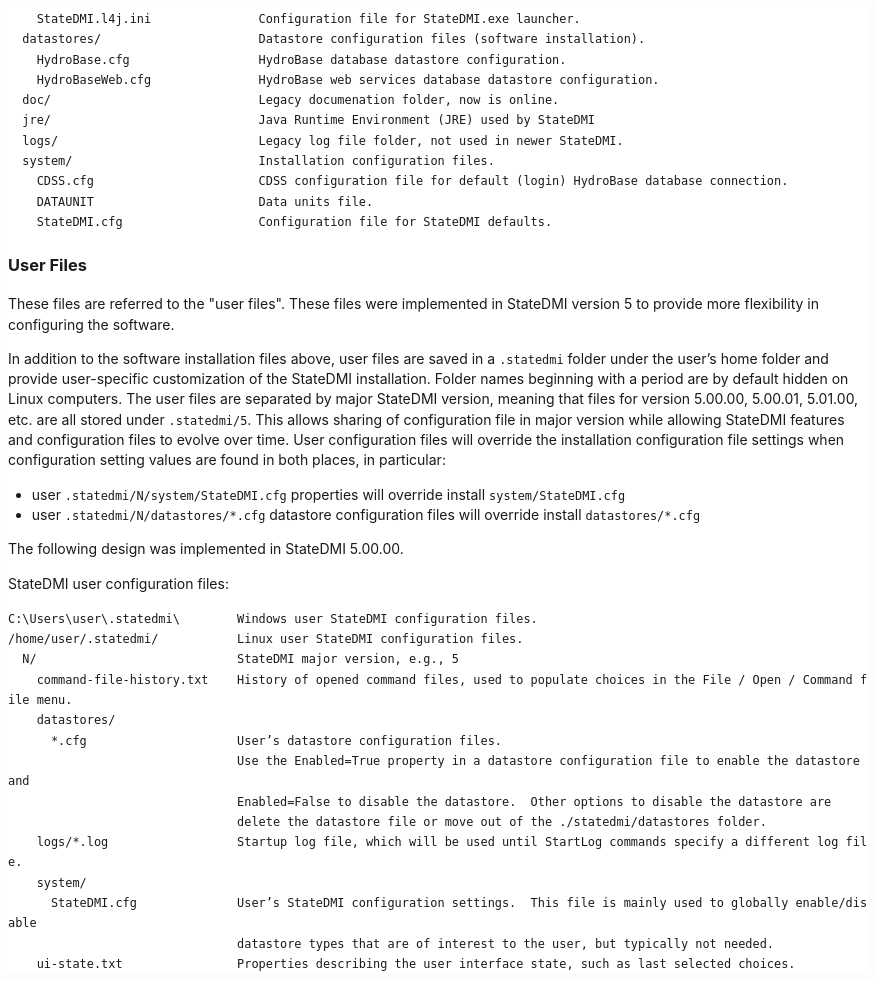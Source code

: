 ```
    StateDMI.l4j.ini               Configuration file for StateDMI.exe launcher.
  datastores/                      Datastore configuration files (software installation).
    HydroBase.cfg                  HydroBase database datastore configuration.
    HydroBaseWeb.cfg               HydroBase web services database datastore configuration.
  doc/                             Legacy documenation folder, now is online.
  jre/                             Java Runtime Environment (JRE) used by StateDMI
  logs/                            Legacy log file folder, not used in newer StateDMI.
  system/                          Installation configuration files.
    CDSS.cfg                       CDSS configuration file for default (login) HydroBase database connection.
    DATAUNIT                       Data units file.
    StateDMI.cfg                   Configuration file for StateDMI defaults.
```

### User Files ###

These files are referred to the "user files".
These files were implemented in StateDMI version 5 to provide more flexibility in
configuring the software.

In addition to the software installation files above,
user files are saved in a `.statedmi` folder under the user’s home folder and
provide user-specific customization of the StateDMI installation.
Folder names beginning with a period are by default hidden on Linux computers.
The user files are separated by major StateDMI version,
meaning that files for version 5.00.00, 5.00.01, 5.01.00, etc. are all stored under `.statedmi/5`.
This allows sharing of configuration file in major version while allowing StateDMI features and configuration files to evolve over time.
User configuration files will override the installation configuration
file settings when configuration setting values are found in both places, in particular:

*   user `.statedmi/N/system/StateDMI.cfg` properties will override install `system/StateDMI.cfg`
*   user `.statedmi/N/datastores/*.cfg` datastore configuration files will override install `datastores/*.cfg`

The following design was implemented in StateDMI 5.00.00.

StateDMI user configuration files:

```
C:\Users\user\.statedmi\        Windows user StateDMI configuration files.
/home/user/.statedmi/           Linux user StateDMI configuration files.
  N/                            StateDMI major version, e.g., 5
    command-file-history.txt    History of opened command files, used to populate choices in the File / Open / Command file menu.
    datastores/
      *.cfg                     User’s datastore configuration files.
                                Use the Enabled=True property in a datastore configuration file to enable the datastore and
                                Enabled=False to disable the datastore.  Other options to disable the datastore are
                                delete the datastore file or move out of the ./statedmi/datastores folder.
    logs/*.log                  Startup log file, which will be used until StartLog commands specify a different log file.
    system/
      StateDMI.cfg              User’s StateDMI configuration settings.  This file is mainly used to globally enable/disable
                                datastore types that are of interest to the user, but typically not needed.
    ui-state.txt                Properties describing the user interface state, such as last selected choices.
```
